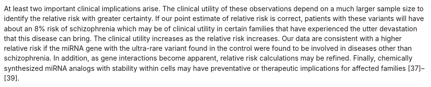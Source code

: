 At least two important clinical implications arise. The clinical utility of these observations depend on a much larger sample size to identify the relative risk with greater certainty. If our point estimate of relative risk is correct, patients with these variants will have about an 8% risk of schizophrenia which may be of clinical utility in certain families that have experienced the utter devastation that this disease can bring. The clinical utility increases as the relative risk increases. Our data are consistent with a higher relative risk if the miRNA gene with the ultra-rare variant found in the control were found to be involved in diseases other than schizophrenia. In addition, as gene interactions become apparent, relative risk calculations may be refined. Finally, chemically synthesized miRNA analogs with stability within cells may have preventative or therapeutic implications for affected families [37]–[39].

